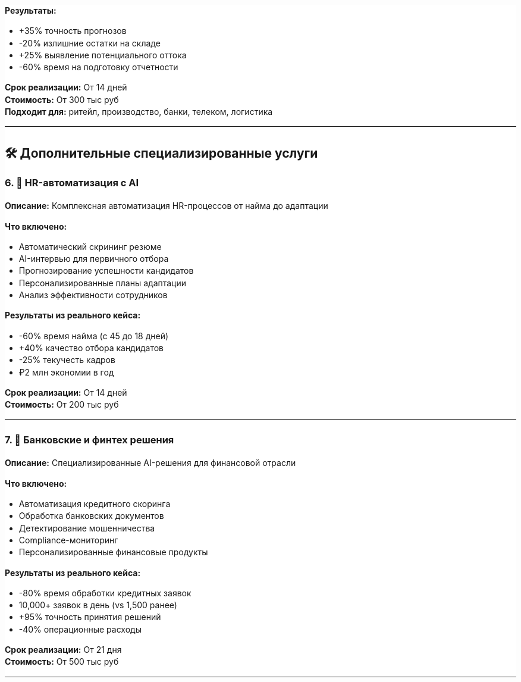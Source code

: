 **Результаты:**
- +35% точность прогнозов
- -20% излишние остатки на складе
- +25% выявление потенциального оттока
- -60% время на подготовку отчетности

**Срок реализации:** От 14 дней  
**Стоимость:** От 300 тыс руб  
**Подходит для:** ритейл, производство, банки, телеком, логистика

---

## 🛠️ Дополнительные специализированные услуги

### 6. 👥 HR-автоматизация с AI

**Описание:** Комплексная автоматизация HR-процессов от найма до адаптации

**Что включено:**
- Автоматический скрининг резюме
- AI-интервью для первичного отбора
- Прогнозирование успешности кандидатов
- Персонализированные планы адаптации
- Анализ эффективности сотрудников

**Результаты из реального кейса:**
- -60% время найма (с 45 до 18 дней)
- +40% качество отбора кандидатов
- -25% текучесть кадров
- ₽2 млн экономии в год

**Срок реализации:** От 14 дней  
**Стоимость:** От 200 тыс руб

---

### 7. 🏦 Банковские и финтех решения

**Описание:** Специализированные AI-решения для финансовой отрасли

**Что включено:**
- Автоматизация кредитного скоринга
- Обработка банковских документов
- Детектирование мошенничества
- Compliance-мониторинг
- Персонализированные финансовые продукты

**Результаты из реального кейса:**
- -80% время обработки кредитных заявок
- 10,000+ заявок в день (vs 1,500 ранее)
- +95% точность принятия решений
- -40% операционные расходы

**Срок реализации:** От 21 дня  
**Стоимость:** От 500 тыс руб

---